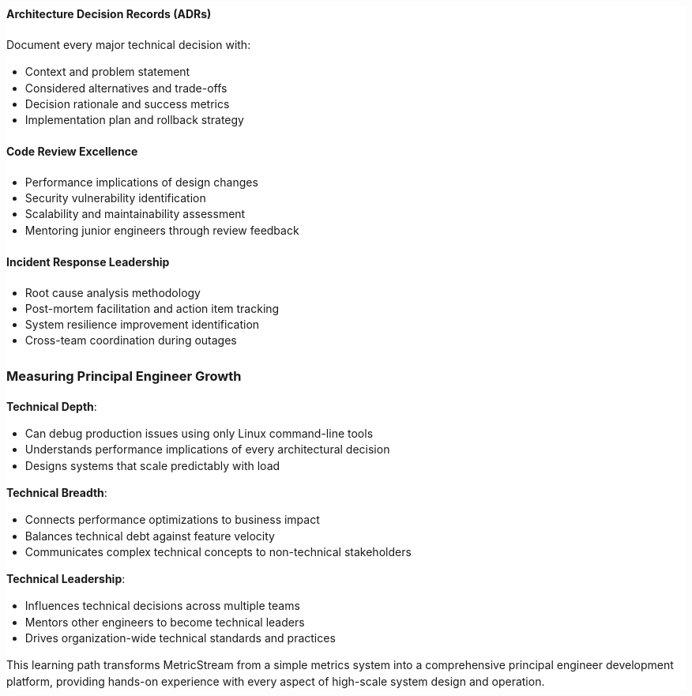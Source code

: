 #### **Architecture Decision Records (ADRs)**
Document every major technical decision with:
- Context and problem statement
- Considered alternatives and trade-offs
- Decision rationale and success metrics
- Implementation plan and rollback strategy

#### **Code Review Excellence**
- Performance implications of design changes
- Security vulnerability identification
- Scalability and maintainability assessment
- Mentoring junior engineers through review feedback

#### **Incident Response Leadership**
- Root cause analysis methodology
- Post-mortem facilitation and action item tracking
- System resilience improvement identification
- Cross-team coordination during outages

### **Measuring Principal Engineer Growth**

**Technical Depth**:
- Can debug production issues using only Linux command-line tools
- Understands performance implications of every architectural decision
- Designs systems that scale predictably with load

**Technical Breadth**:
- Connects performance optimizations to business impact
- Balances technical debt against feature velocity
- Communicates complex technical concepts to non-technical stakeholders

**Technical Leadership**:
- Influences technical decisions across multiple teams
- Mentors other engineers to become technical leaders
- Drives organization-wide technical standards and practices

This learning path transforms MetricStream from a simple metrics system into a comprehensive principal engineer development platform, providing hands-on experience with every aspect of high-scale system design and operation.